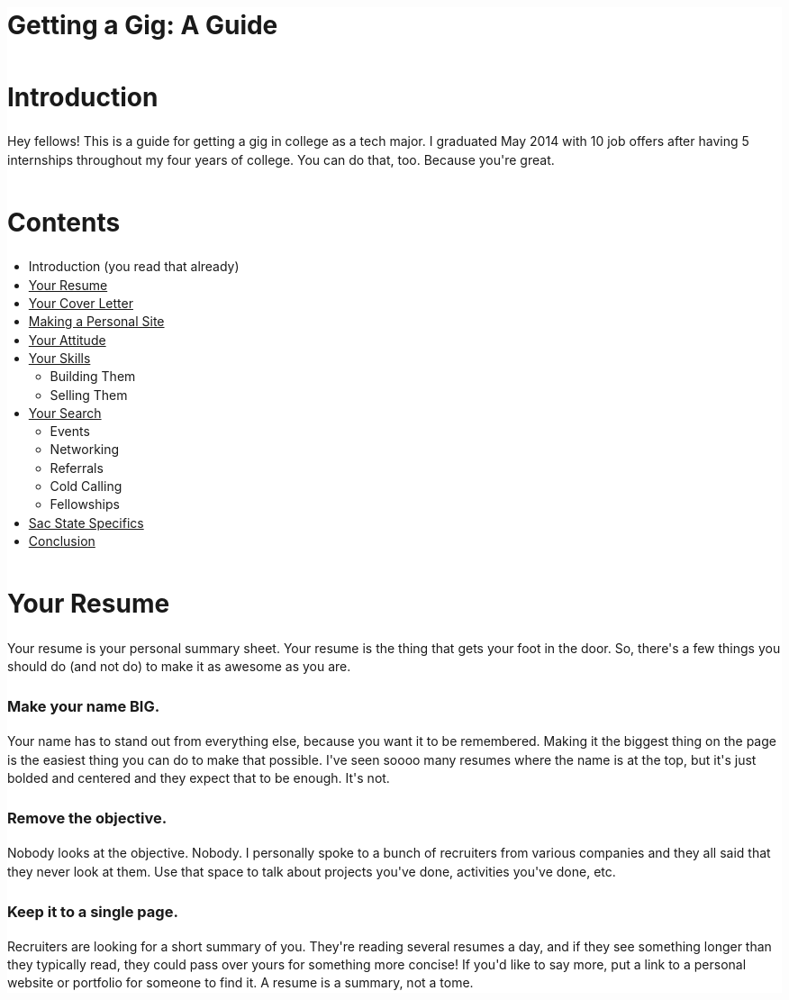 Getting a Gig: A Guide
=============

# Introduction

Hey fellows!
This is a guide for getting a gig in college as a tech major.  I graduated May 2014 with 10 job offers after having 5 internships throughout my four years of college.  You can do that, too.  Because you're great.

# Contents
- Introduction (you read that already)
- [Your Resume](#your-resume)
- [Your Cover Letter](#your-cover-letter)
- [Making a Personal Site](#making-a-personal-site)
- [Your Attitude](#your-attitude)
- [Your Skills](#your-skills)
  - Building Them
  - Selling Them
- [Your Search](#your-search)
  - Events
  - Networking
  - Referrals
  - Cold Calling
  - Fellowships
- [Sac State Specifics](#sac-state-specifics)
- [Conclusion](#conclusion)

# Your Resume

Your resume is your personal summary sheet.  Your resume is the thing that gets your foot in the door.  So, there's a few things you should do (and not do) to make it as awesome as you are.

### Make your name **BIG.**
Your name has to stand out from everything else, because you want it to be remembered.  Making it the biggest thing on the page is the easiest thing you can do to make that possible.  I've seen soooo many resumes where the name is at the top, but it's just bolded and centered and they expect that to be enough.  It's not.  

### Remove the objective.
Nobody looks at the objective.  Nobody.  I personally spoke to a bunch of recruiters from various companies and they all said that they never look at them.  Use that space to talk about projects you've done, activities you've done, etc.

### Keep it to a single page.
Recruiters are looking for a short summary of you.  They're reading several resumes a day, and if they see something longer than they typically read, they could pass over yours for something more concise!  If you'd like to say more, put a link to a personal website or portfolio for someone to find it.  A resume is a summary, not a tome.
